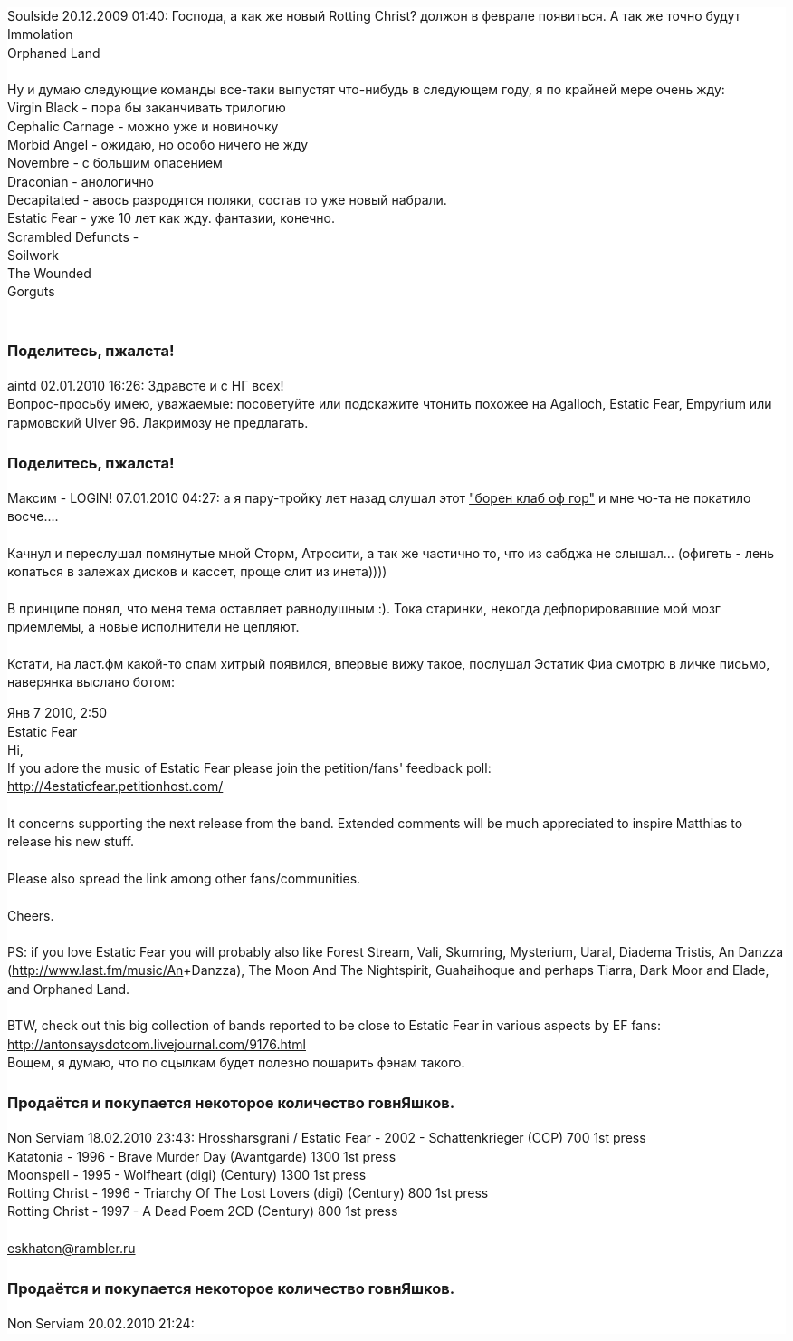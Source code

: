 Soulside 20.12.2009 01:40:
Господа, а как же новый Rotting Christ? должон в феврале появиться. А так же точно будут<BR>Immolation<BR>Orphaned Land<BR><BR>Ну и думаю следующие команды все-таки выпустят что-нибудь в следующем году, я по крайней мере очень жду:<BR>Virgin Black - пора бы заканчивать трилогию<BR>Cephalic Carnage - можно уже и новиночку<BR>Morbid Angel - ожидаю, но особо ничего не жду<BR>Novembre  - с большим опасением<BR>Draconian - анологично<BR>Decapitated - авось разродятся поляки, состав то уже новый набрали.<BR>Estatic Fear - уже 10 лет как жду. фантазии, конечно.<BR>Scrambled Defuncts - <BR>Soilwork <BR>The Wounded<BR>Gorguts<BR><BR>

### Поделитесь, пжалста!

aintd 02.01.2010 16:26:
 Здравсте и с НГ всех! <BR> Вопрос-просьбу имею, уважаемые: посоветуйте или подскажите чтонить похожее на Agalloch, Estatic Fear, Empyrium или гармовский Ulver 96. Лакримозу не предлагать. 

### Поделитесь, пжалста!

Максим - LOGIN! 07.01.2010 04:27:
а я пару-тройку лет назад слушал этот <A HREF="http://www.lastfm.ru/user/MyasoGolovy/library/music/Bohren%2B%2526%2Bder%2BClub%2Bof%2BGore" TARGET="_blank">"борен клаб оф гор"</A> и мне чо-та не покатило восче....<BR><BR>Качнул и переслушал помянутые мной Сторм, Атросити, а так же частично то, что из сабджа не слышал... (офигеть - лень копаться в залежах дисков и кассет, проще слит из инета))))<BR><BR>В принципе понял, что меня тема оставляет равнодушным :). Тока старинки, некогда дефлорировавшие мой мозг приемлемы, а новые исполнители не цепляют.<BR><BR>Кстати, на ласт.фм какой-то спам хитрый появился, впервые вижу такое, послушал Эстатик Фиа смотрю в личке письмо, наверянка выслано ботом:<BR><DIV CLASS="quote"> Янв 7 2010, 2:50 <BR>Estatic Fear<BR>Hi,<BR>If you adore the music of Estatic Fear please join the petition/fans' feedback poll:<BR><A HREF="http://4estaticfear.petitionhost.com/" TARGET="_blank">http://4estaticfear.petitionhost.com/</A><BR><BR>It concerns supporting the next release from the band. Extended comments will be much appreciated to inspire Matthias to release his new stuff.<BR><BR>Please also spread the link among other fans/communities.<BR><BR>Cheers.<BR><BR>PS: if you love Estatic Fear you will probably also like Forest Stream, Vali, Skumring, Mysterium, Uaral, Diadema Tristis, An Danzza (<A HREF="http://www.last.fm/music/An" TARGET="_blank">http://www.last.fm/music/An</A>+Danzza), The Moon And The Nightspirit, Guahaihoque and perhaps Tiarra, Dark Moor and Elade, and Orphaned Land.<BR><BR>BTW, check out this big collection of bands reported to be close to Estatic Fear in various aspects by EF fans:<BR><A HREF="http://antonsaysdotcom.livejournal.com/9176.html" TARGET="_blank">http://antonsaysdotcom.livejournal.com/9176.html</A></DIV> Вощем, я думаю, что по сцылкам будет  полезно пошарить фэнам такого.

### Продаётся и покупается некоторое количество говнЯшков.

Non Serviam 18.02.2010 23:43:
Hrossharsgrani / Estatic Fear - 2002 - Schattenkrieger (CCP) 700 1st press<BR>Katatonia - 1996 - Brave Murder Day (Avantgarde) 1300 1st press<BR>Moonspell - 1995 - Wolfheart (digi) (Century) 1300 1st press<BR>Rotting Christ - 1996 - Triarchy Of The Lost Lovers (digi) (Century) 800 1st press<BR>Rotting Christ - 1997 - A Dead Poem 2CD (Century) 800 1st press<BR><BR>eskhaton@rambler.ru

### Продаётся и покупается некоторое количество говнЯшков.

Non Serviam 20.02.2010 21:24: